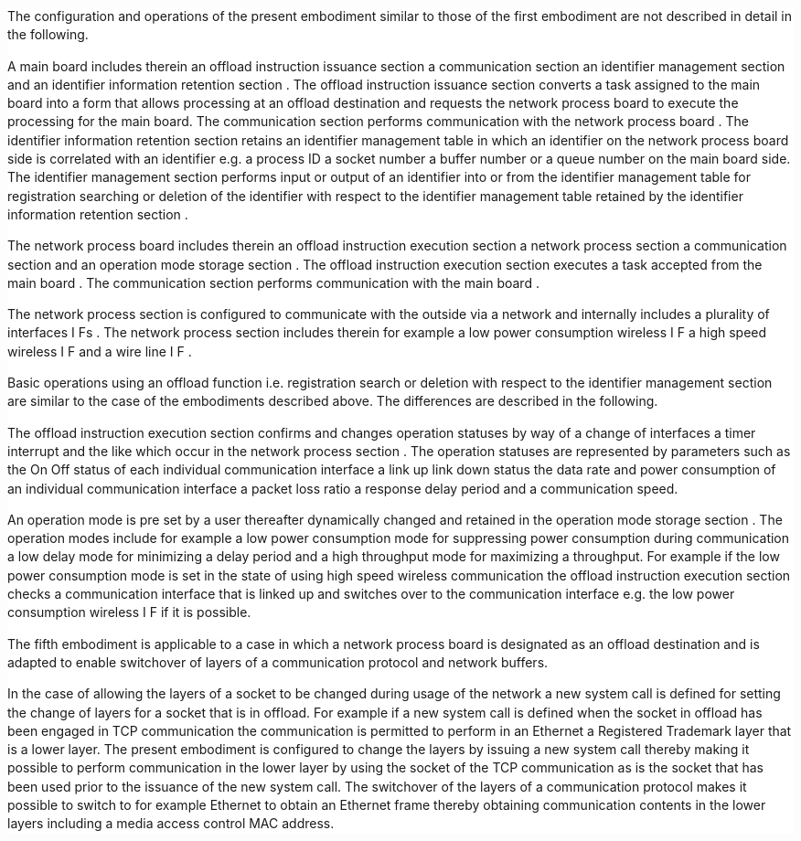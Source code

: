 The configuration and operations of the present embodiment similar to those of the first embodiment are not described in detail in the following.

A main board includes therein an offload instruction issuance section a communication section an identifier management section and an identifier information retention section . The offload instruction issuance section converts a task assigned to the main board into a form that allows processing at an offload destination and requests the network process board to execute the processing for the main board. The communication section performs communication with the network process board . The identifier information retention section retains an identifier management table in which an identifier on the network process board side is correlated with an identifier e.g. a process ID a socket number a buffer number or a queue number on the main board side. The identifier management section performs input or output of an identifier into or from the identifier management table for registration searching or deletion of the identifier with respect to the identifier management table retained by the identifier information retention section .

The network process board includes therein an offload instruction execution section a network process section a communication section and an operation mode storage section . The offload instruction execution section executes a task accepted from the main board . The communication section performs communication with the main board .

The network process section is configured to communicate with the outside via a network and internally includes a plurality of interfaces I Fs . The network process section includes therein for example a low power consumption wireless I F a high speed wireless I F and a wire line I F .

Basic operations using an offload function i.e. registration search or deletion with respect to the identifier management section are similar to the case of the embodiments described above. The differences are described in the following.

The offload instruction execution section confirms and changes operation statuses by way of a change of interfaces a timer interrupt and the like which occur in the network process section . The operation statuses are represented by parameters such as the On Off status of each individual communication interface a link up link down status the data rate and power consumption of an individual communication interface a packet loss ratio a response delay period and a communication speed.

An operation mode is pre set by a user thereafter dynamically changed and retained in the operation mode storage section . The operation modes include for example a low power consumption mode for suppressing power consumption during communication a low delay mode for minimizing a delay period and a high throughput mode for maximizing a throughput. For example if the low power consumption mode is set in the state of using high speed wireless communication the offload instruction execution section checks a communication interface that is linked up and switches over to the communication interface e.g. the low power consumption wireless I F if it is possible.

The fifth embodiment is applicable to a case in which a network process board is designated as an offload destination and is adapted to enable switchover of layers of a communication protocol and network buffers.

In the case of allowing the layers of a socket to be changed during usage of the network a new system call is defined for setting the change of layers for a socket that is in offload. For example if a new system call is defined when the socket in offload has been engaged in TCP communication the communication is permitted to perform in an Ethernet a Registered Trademark layer that is a lower layer. The present embodiment is configured to change the layers by issuing a new system call thereby making it possible to perform communication in the lower layer by using the socket of the TCP communication as is the socket that has been used prior to the issuance of the new system call. The switchover of the layers of a communication protocol makes it possible to switch to for example Ethernet to obtain an Ethernet frame thereby obtaining communication contents in the lower layers including a media access control MAC address.
